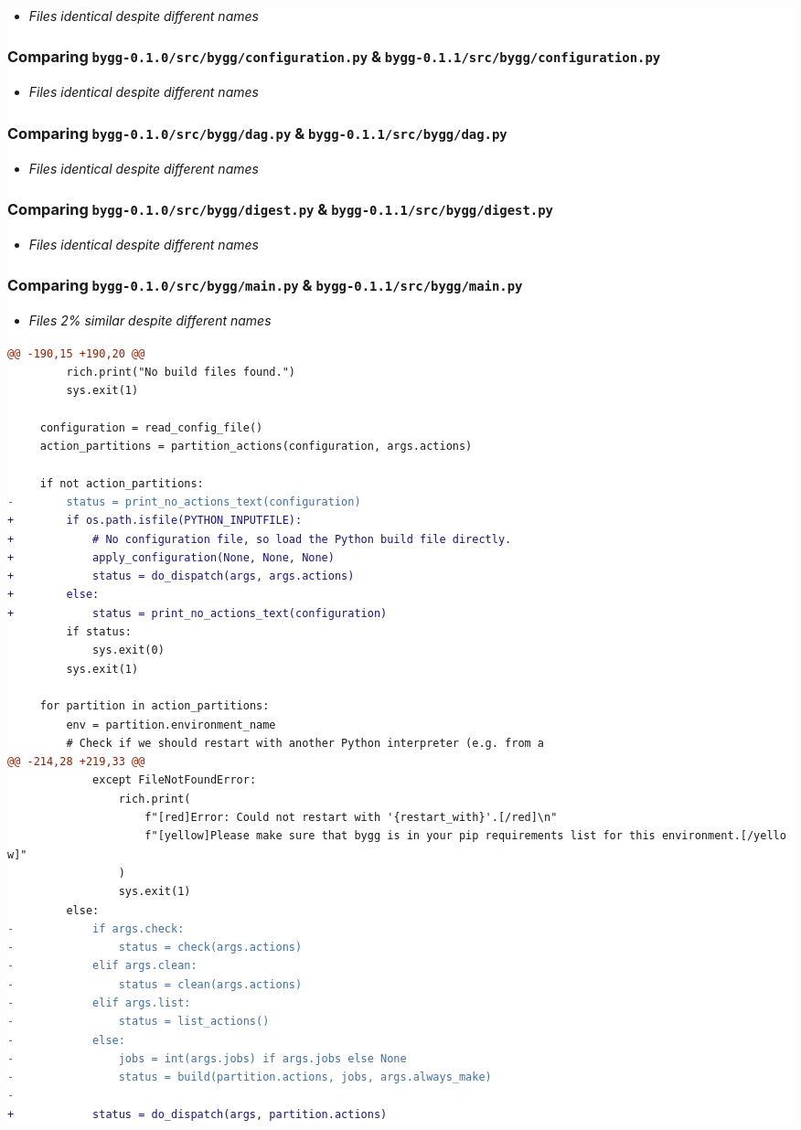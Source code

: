  * *Files identical despite different names*

### Comparing `bygg-0.1.0/src/bygg/configuration.py` & `bygg-0.1.1/src/bygg/configuration.py`

 * *Files identical despite different names*

### Comparing `bygg-0.1.0/src/bygg/dag.py` & `bygg-0.1.1/src/bygg/dag.py`

 * *Files identical despite different names*

### Comparing `bygg-0.1.0/src/bygg/digest.py` & `bygg-0.1.1/src/bygg/digest.py`

 * *Files identical despite different names*

### Comparing `bygg-0.1.0/src/bygg/main.py` & `bygg-0.1.1/src/bygg/main.py`

 * *Files 2% similar despite different names*

```diff
@@ -190,15 +190,20 @@
         rich.print("No build files found.")
         sys.exit(1)
 
     configuration = read_config_file()
     action_partitions = partition_actions(configuration, args.actions)
 
     if not action_partitions:
-        status = print_no_actions_text(configuration)
+        if os.path.isfile(PYTHON_INPUTFILE):
+            # No configuration file, so load the Python build file directly.
+            apply_configuration(None, None, None)
+            status = do_dispatch(args, args.actions)
+        else:
+            status = print_no_actions_text(configuration)
         if status:
             sys.exit(0)
         sys.exit(1)
 
     for partition in action_partitions:
         env = partition.environment_name
         # Check if we should restart with another Python interpreter (e.g. from a
@@ -214,28 +219,33 @@
             except FileNotFoundError:
                 rich.print(
                     f"[red]Error: Could not restart with '{restart_with}'.[/red]\n"
                     f"[yellow]Please make sure that bygg is in your pip requirements list for this environment.[/yellow]"
                 )
                 sys.exit(1)
         else:
-            if args.check:
-                status = check(args.actions)
-            elif args.clean:
-                status = clean(args.actions)
-            elif args.list:
-                status = list_actions()
-            else:
-                jobs = int(args.jobs) if args.jobs else None
-                status = build(partition.actions, jobs, args.always_make)
-
+            status = do_dispatch(args, partition.actions)
```